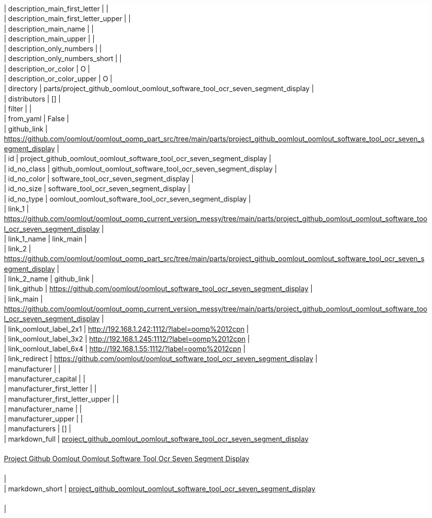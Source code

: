 | description_main_first_letter |  |  
| description_main_first_letter_upper |  |  
| description_main_name |  |  
| description_main_upper |  |  
| description_only_numbers |  |  
| description_only_numbers_short |   |  
| description_or_color | O  |  
| description_or_color_upper | O  |  
| directory | parts/project_github_oomlout_oomlout_software_tool_ocr_seven_segment_display |  
| distributors | [] |  
| filter |  |  
| from_yaml | False |  
| github_link | https://github.com/oomlout/oomlout_oomp_part_src/tree/main/parts/project_github_oomlout_oomlout_software_tool_ocr_seven_segment_display |  
| id | project_github_oomlout_oomlout_software_tool_ocr_seven_segment_display |  
| id_no_class | github_oomlout_oomlout_software_tool_ocr_seven_segment_display |  
| id_no_color | software_tool_ocr_seven_segment_display |  
| id_no_size | software_tool_ocr_seven_segment_display |  
| id_no_type | oomlout_oomlout_software_tool_ocr_seven_segment_display |  
| link_1 | https://github.com/oomlout/oomlout_oomp_current_version_messy/tree/main/parts/project_github_oomlout_oomlout_software_tool_ocr_seven_segment_display |  
| link_1_name | link_main |  
| link_2 | https://github.com/oomlout/oomlout_oomp_part_src/tree/main/parts/project_github_oomlout_oomlout_software_tool_ocr_seven_segment_display |  
| link_2_name | github_link |  
| link_github | https://github.com/oomlout/oomlout_software_tool_ocr_seven_segment_display |  
| link_main | https://github.com/oomlout/oomlout_oomp_current_version_messy/tree/main/parts/project_github_oomlout_oomlout_software_tool_ocr_seven_segment_display |  
| link_oomlout_label_2x1 | http://192.168.1.242:1112/?label=oomp%2012cpn |  
| link_oomlout_label_3x2 | http://192.168.1.245:1112/?label=oomp%2012cpn |  
| link_oomlout_label_6x4 | http://192.168.1.55:1112/?label=oomp%2012cpn |  
| link_redirect | https://github.com/oomlout/oomlout_software_tool_ocr_seven_segment_display |  
| manufacturer |  |  
| manufacturer_capital |  |  
| manufacturer_first_letter |  |  
| manufacturer_first_letter_upper |  |  
| manufacturer_name |  |  
| manufacturer_upper |  |  
| manufacturers | [] |  
| markdown_full | [project_github_oomlout_oomlout_software_tool_ocr_seven_segment_display](https://github.com/oomlout/oomlout_oomp_current_version_messy/tree/main/parts/project_github_oomlout_oomlout_software_tool_ocr_seven_segment_display)<br>[](https://github.com/oomlout/oomlout_oomp_current_version_messy/tree/main/parts/project_github_oomlout_oomlout_software_tool_ocr_seven_segment_display)<br>[Project Github Oomlout Oomlout Software Tool Ocr Seven Segment Display](https://github.com/oomlout/oomlout_oomp_current_version_messy/tree/main/parts/project_github_oomlout_oomlout_software_tool_ocr_seven_segment_display)<br><br> |  
| markdown_short | [project_github_oomlout_oomlout_software_tool_ocr_seven_segment_display](https://github.com/oomlout/oomlout_oomp_current_version_messy/tree/main/parts/project_github_oomlout_oomlout_software_tool_ocr_seven_segment_display)<br><br> |  